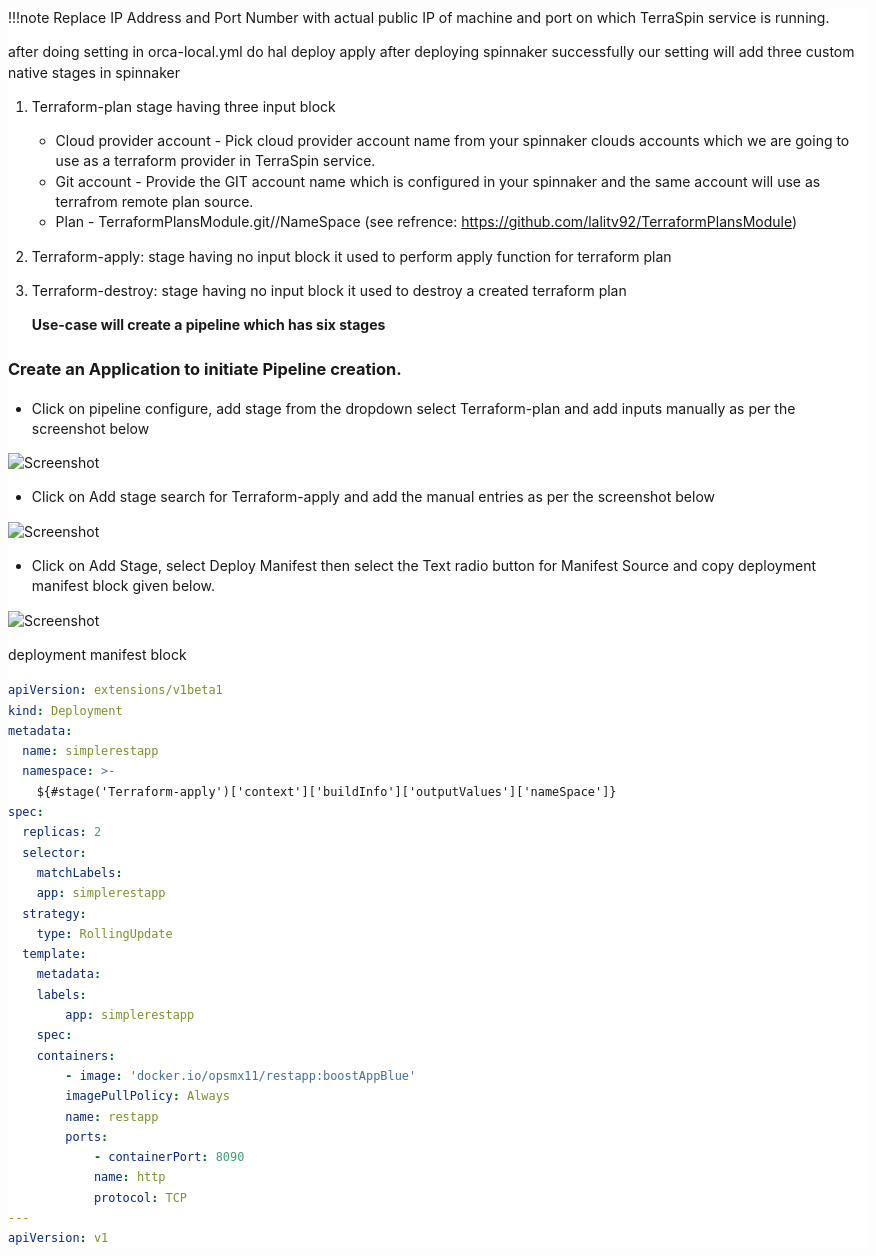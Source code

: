 !!!note
	Replace IP Address and Port Number with actual public IP of machine and port on which TerraSpin service is running.
	
after doing setting in orca-local.yml do hal deploy apply after deploying spinnaker successfully our setting will add three custom native stages in spinnaker 

1. Terraform-plan stage having three input block
	* Cloud provider account - Pick cloud provider account name from your spinnaker clouds accounts which we are going to use as a terraform provider in TerraSpin service.
	* Git account - Provide the GIT account name which is configured in your spinnaker and the same account will use as terrafrom remote plan source.
	* Plan - TerraformPlansModule.git//NameSpace (see refrence: https://github.com/lalitv92/TerraformPlansModule)

2. Terraform-apply: stage having no input block it used to perform apply function for terraform plan
3. Terraform-destroy: stage having no input block it used to destroy a created terraform plan

   **Use-case will create a pipeline which has six stages**
### Create an Application to initiate Pipeline creation.
* Click on pipeline configure, add stage from the dropdown select Terraform-plan and add inputs manually as per the screenshot below

![Screenshot](/img/terraform/image1.png)

* Click on Add stage search for Terraform-apply and add the manual entries as per the screenshot below

![Screenshot](/img/terraform/image3.png)

* Click on Add Stage, select Deploy Manifest then select the Text radio button for Manifest Source and copy deployment manifest block given below.

![Screenshot](/img/terraform/image2.png)

deployment manifest block
```yaml
apiVersion: extensions/v1beta1
kind: Deployment
metadata:
  name: simplerestapp
  namespace: >-
	${#stage('Terraform-apply')['context']['buildInfo']['outputValues']['nameSpace']}
spec:
  replicas: 2
  selector:
	matchLabels:
  	app: simplerestapp
  strategy:
	type: RollingUpdate
  template:
	metadata:
  	labels:
    	app: simplerestapp
	spec:
  	containers:
    	- image: 'docker.io/opsmx11/restapp:boostAppBlue'
      	imagePullPolicy: Always
      	name: restapp
      	ports:
        	- containerPort: 8090
          	name: http
          	protocol: TCP
---
apiVersion: v1
```